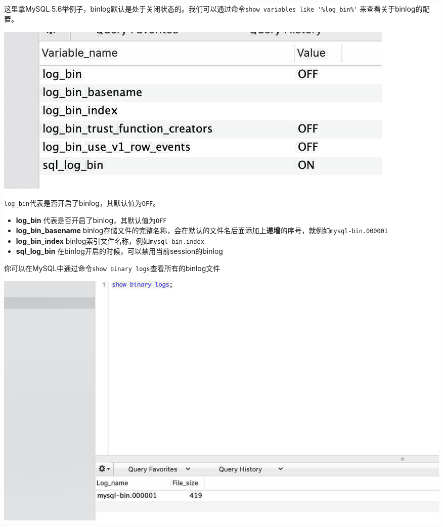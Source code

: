 这里拿MySQL 5.6举例子，binlog默认是处于关闭状态的。我们可以通过命令`show variables like '%log_bin%'` 来查看关于binlog的配置。

![默认配置](/images/mysql/23082/binlog-default-setting.jpeg)

`log_bin`代表是否开启了binlog，其默认值为`OFF`。

- **log_bin** 代表是否开启了binlog，其默认值为`OFF`
- **log_bin_basename** binlog存储文件的完整名称，会在默认的文件名后面添加上**递增**的序号，就例如`mysql-bin.000001`
- **log_bin_index** binlog索引文件名称，例如`mysql-bin.index`
- **sql_log_bin** 在binlog开启的时候，可以禁用当前session的binlog



你可以在MySQL中通过命令`show binary logs`查看所有的binlog文件

![查看binlog](/images/mysql/23082/show-all-binlog.jpeg)
